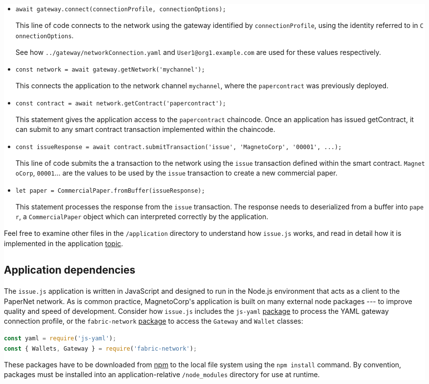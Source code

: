 
* `await gateway.connect(connectionProfile, connectionOptions);`

  This line of code connects to the network using the gateway identified by
  `connectionProfile`, using the identity referred to in `ConnectionOptions`.

  See how `../gateway/networkConnection.yaml` and `User1@org1.example.com` are
  used for these values respectively.


* `const network = await gateway.getNetwork('mychannel');`

  This connects the application to the network channel `mychannel`, where the
  `papercontract` was previously deployed.


* `const contract = await network.getContract('papercontract');`

  This statement gives the application access to the `papercontract` chaincode.
  Once an application has issued getContract, it can submit to any smart contract
  transaction implemented within the chaincode.

* `const issueResponse = await contract.submitTransaction('issue', 'MagnetoCorp', '00001', ...);`

  This line of code submits the a transaction to the network using the `issue`
  transaction defined within the smart contract. `MagnetoCorp`, `00001`... are
  the values to be used by the `issue` transaction to create a new commercial
  paper.

* `let paper = CommercialPaper.fromBuffer(issueResponse);`

  This statement processes the response from the `issue` transaction. The
  response needs to deserialized from a buffer into `paper`, a `CommercialPaper`
  object which can interpreted correctly by the application.


Feel free to examine other files in the `/application` directory to understand
how `issue.js` works, and read in detail how it is implemented in the
application [topic](../developapps/application.html).

## Application dependencies

The `issue.js` application is written in JavaScript and designed to run in the
Node.js environment that acts as a client to the PaperNet network.
As is common practice, MagnetoCorp's application is built on many
external node packages --- to improve quality and speed of development. Consider
how `issue.js` includes the `js-yaml`
[package](https://www.npmjs.com/package/js-yaml) to process the YAML gateway
connection profile, or the `fabric-network`
[package](https://www.npmjs.com/package/fabric-network) to access the `Gateway`
and `Wallet` classes:

```JavaScript
const yaml = require('js-yaml');
const { Wallets, Gateway } = require('fabric-network');
```

These packages have to be downloaded from [npm](https://www.npmjs.com/) to the
local file system using the `npm install` command. By convention, packages must
be installed into an application-relative `/node_modules` directory for use at
runtime.
